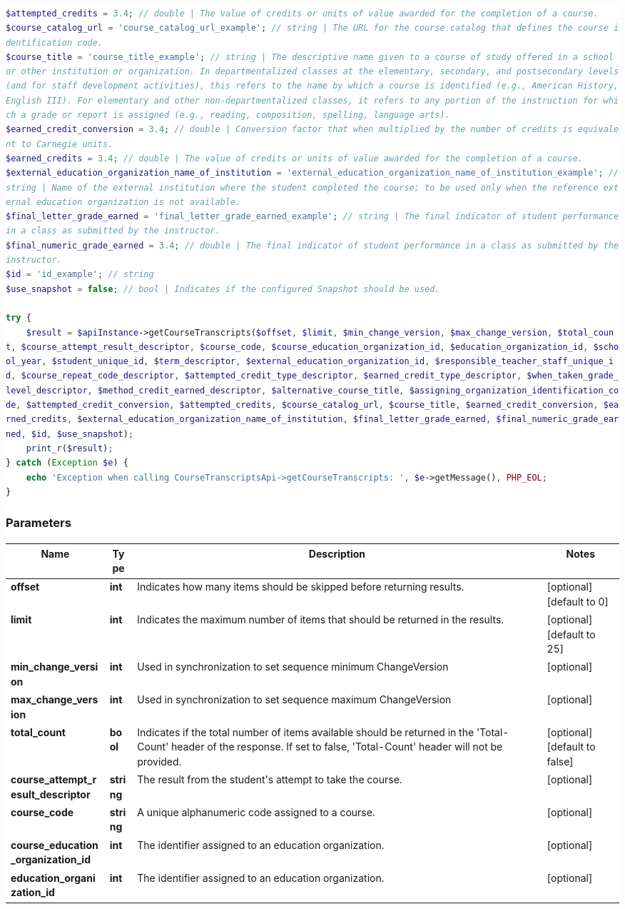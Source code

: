 ```php
$attempted_credits = 3.4; // double | The value of credits or units of value awarded for the completion of a course.
$course_catalog_url = 'course_catalog_url_example'; // string | The URL for the course catalog that defines the course identification code.
$course_title = 'course_title_example'; // string | The descriptive name given to a course of study offered in a school or other institution or organization. In departmentalized classes at the elementary, secondary, and postsecondary levels (and for staff development activities), this refers to the name by which a course is identified (e.g., American History, English III). For elementary and other non-departmentalized classes, it refers to any portion of the instruction for which a grade or report is assigned (e.g., reading, composition, spelling, language arts).
$earned_credit_conversion = 3.4; // double | Conversion factor that when multiplied by the number of credits is equivalent to Carnegie units.
$earned_credits = 3.4; // double | The value of credits or units of value awarded for the completion of a course.
$external_education_organization_name_of_institution = 'external_education_organization_name_of_institution_example'; // string | Name of the external institution where the student completed the course; to be used only when the reference external education organization is not available.
$final_letter_grade_earned = 'final_letter_grade_earned_example'; // string | The final indicator of student performance in a class as submitted by the instructor.
$final_numeric_grade_earned = 3.4; // double | The final indicator of student performance in a class as submitted by the instructor.
$id = 'id_example'; // string
$use_snapshot = false; // bool | Indicates if the configured Snapshot should be used.

try {
    $result = $apiInstance->getCourseTranscripts($offset, $limit, $min_change_version, $max_change_version, $total_count, $course_attempt_result_descriptor, $course_code, $course_education_organization_id, $education_organization_id, $school_year, $student_unique_id, $term_descriptor, $external_education_organization_id, $responsible_teacher_staff_unique_id, $course_repeat_code_descriptor, $attempted_credit_type_descriptor, $earned_credit_type_descriptor, $when_taken_grade_level_descriptor, $method_credit_earned_descriptor, $alternative_course_title, $assigning_organization_identification_code, $attempted_credit_conversion, $attempted_credits, $course_catalog_url, $course_title, $earned_credit_conversion, $earned_credits, $external_education_organization_name_of_institution, $final_letter_grade_earned, $final_numeric_grade_earned, $id, $use_snapshot);
    print_r($result);
} catch (Exception $e) {
    echo 'Exception when calling CourseTranscriptsApi->getCourseTranscripts: ', $e->getMessage(), PHP_EOL;
}
```

### Parameters

Name | Type | Description  | Notes
------------- | ------------- | ------------- | -------------
 **offset** | **int**| Indicates how many items should be skipped before returning results. | [optional] [default to 0]
 **limit** | **int**| Indicates the maximum number of items that should be returned in the results. | [optional] [default to 25]
 **min_change_version** | **int**| Used in synchronization to set sequence minimum ChangeVersion | [optional]
 **max_change_version** | **int**| Used in synchronization to set sequence maximum ChangeVersion | [optional]
 **total_count** | **bool**| Indicates if the total number of items available should be returned in the &#39;Total-Count&#39; header of the response.  If set to false, &#39;Total-Count&#39; header will not be provided. | [optional] [default to false]
 **course_attempt_result_descriptor** | **string**| The result from the student&#39;s attempt to take the course. | [optional]
 **course_code** | **string**| A unique alphanumeric code assigned to a course. | [optional]
 **course_education_organization_id** | **int**| The identifier assigned to an education organization. | [optional]
 **education_organization_id** | **int**| The identifier assigned to an education organization. | [optional]